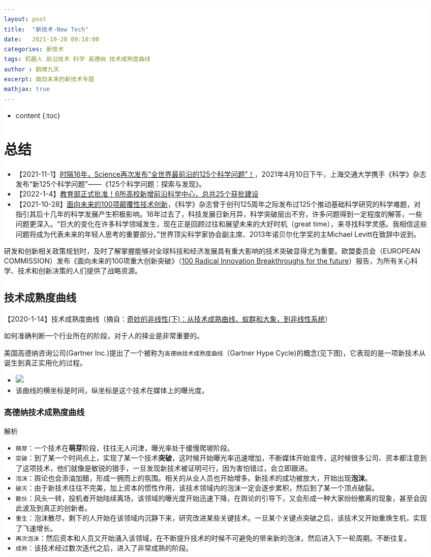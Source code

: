 ```yaml
---
layout: post
title:  "新技术-New Tech"
date:   2021-10-28 09:10:00
categories: 新技术
tags: 机器人 前沿技术 科学 高德纳 技术成熟度曲线
author : 鹤啸九天
excerpt: 面向未来的新技术专题
mathjax: true
---
```


* content
{:toc}

# 总结

- 【2021-11-1】[时隔16年，Science再次发布“全世界最前沿的125个科学问题”！](https://mp.weixin.qq.com/s/vKb5YgBFYCUbbiHDAd202A)，2021年4月10日下午，上海交通大学携手《科学》杂志发布“新125个科学问题”——《125个科学问题：探索与发现》。
- 【2022-1-4】[教育部正式批准！6所高校新增前沿科学中心，总共25个获批建设](https://new.qq.com/omn/20211231/20211231A0CMIF00.html)
- 【2021-10-28】[面向未来的100项颠覆性技术创新](https://www.toutiao.com/i7023625592171938308)，《科学》杂志曾于创刊125周年之际发布过125个推动基础科学研究的科学难题，对指引其后十几年的科学发展产生积极影响。16年过去了，科技发展日新月异，科学突破层出不穷，许多问题得到一定程度的解答，一些问题更深入。“巨大的变化在许多科学领域发生，现在正是回顾过往和展望未来的大好时机（great time），来寻找科学灵感。我相信这些问题将成为代表未来的年轻人思考的重要部分。”世界顶尖科学家协会副主席、2013年诺贝尔化学奖的主Michael Levitt在致辞中说到。

研发和创新相关政策规划时，及时了解掌握能够对全球科技和经济发展具有重大影响的技术突破显得尤为重要。欧盟委员会（EUROPEAN COMMISSION）发布《面向未来的100项重大创新突破》（[100 Radical Innovation Breakthroughs for the future](https://ec.europa.eu/info/sites/default/files/research_and_innovation/knowledge_publications_tools_and_data/documents/ec_rtd_radical-innovation-breakthrough_052019.pdf)）报告，为所有关心科学、技术和创新决策的人们提供了战略资源。


## 技术成熟度曲线

【2020-1-14】技术成熟度曲线（摘自：[奇妙的非线性(下)：从技术成熟曲线、蚁群和大象，到非线性系统](https://www.toutiao.com/article/6676952140503581192/)）

如何准确判断一个行业所在的阶段，对于人的择业是非常重要的。

美国高德纳咨询公司(Gartner Inc.)提出了一个被称为`高德纳技术成熟度曲线`（Gartner Hype Cycle)的概念(见下图)，它表现的是一项新技术从诞生到真正实用化的过程。
- ![](https://p9.toutiaoimg.com/origin/pgc-image/5d6475167c0345e0b5e95ac5187f874f?from=pc)
- 该曲线的横坐标是时间，纵坐标是这个技术在媒体上的曝光度。

### 高德纳技术成熟度曲线

解析
- `萌芽`：一个技术在**萌芽**阶段，往往无人问津，曝光率处于缓慢爬坡阶段。
- `突破`：到了某一个时间点上，实现了某一个技术**突破**，这时候开始曝光率迅速增加，不断媒体开始宣传，这时候很多公司、资本都注意到了这项技术，他们就像是敏锐的猎手，一旦发现新技术被证明可行，因为害怕错过，会立即跟进。
- `泡沫`：舆论也会添油加醋，形成一拥而上的氛围。相关的从业人员也开始增多。新技术的成功被放大，开始出现**泡沫**。
- `破灭`：由于新技术往往不完美，加上资本的惯性作用，该技术领域内的泡沫一定会逐步累积，然后到了某一个顶点破裂。
- `散伙`：风头一转，投机者开始陆续离场，该领域的曝光度开始迅速下降，在舆论的引导下，又会形成一种大家纷纷撤离的现象，甚至会因此波及到真正的创新者。
- `重生`：泡沫散尽，剩下的人开始在该领域内沉静下来，研究改进某些关键技术。一旦某个关键点突破之后，该技术又开始重焕生机，实现了飞速增长。
- `再次泡沫`：然后资本和人员又开始涌入该领域，在不断提升技术的时候不可避免的带来新的泡沫，然后进入下一轮周期。不断往复。
- `成熟`：该技术经过数次迭代之后，进入了非常成熟的阶段。
